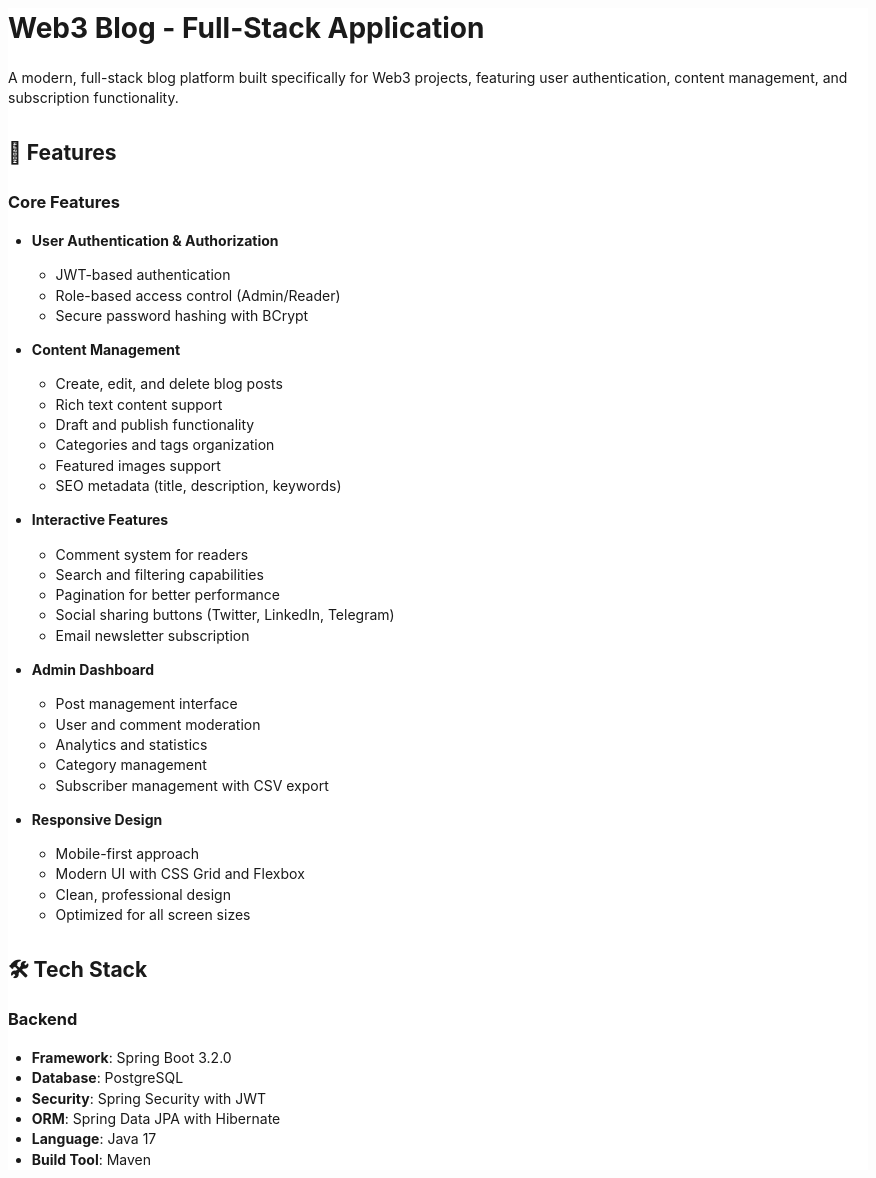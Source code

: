 # Web3 Blog - Full-Stack Application

A modern, full-stack blog platform built specifically for Web3 projects, featuring user authentication, content management, and subscription functionality.

## 🚀 Features

### Core Features
- **User Authentication & Authorization**
    - JWT-based authentication
    - Role-based access control (Admin/Reader)
    - Secure password hashing with BCrypt

- **Content Management**
    - Create, edit, and delete blog posts
    - Rich text content support
    - Draft and publish functionality
    - Categories and tags organization
    - Featured images support
    - SEO metadata (title, description, keywords)

- **Interactive Features**
    - Comment system for readers
    - Search and filtering capabilities
    - Pagination for better performance
    - Social sharing buttons (Twitter, LinkedIn, Telegram)
    - Email newsletter subscription

- **Admin Dashboard**
    - Post management interface
    - User and comment moderation
    - Analytics and statistics
    - Category management
    - Subscriber management with CSV export

- **Responsive Design**
    - Mobile-first approach
    - Modern UI with CSS Grid and Flexbox
    - Clean, professional design
    - Optimized for all screen sizes

## 🛠 Tech Stack

### Backend
- **Framework**: Spring Boot 3.2.0
- **Database**: PostgreSQL
- **Security**: Spring Security with JWT
- **ORM**: Spring Data JPA with Hibernate
- **Language**: Java 17
- **Build Tool**: Maven
